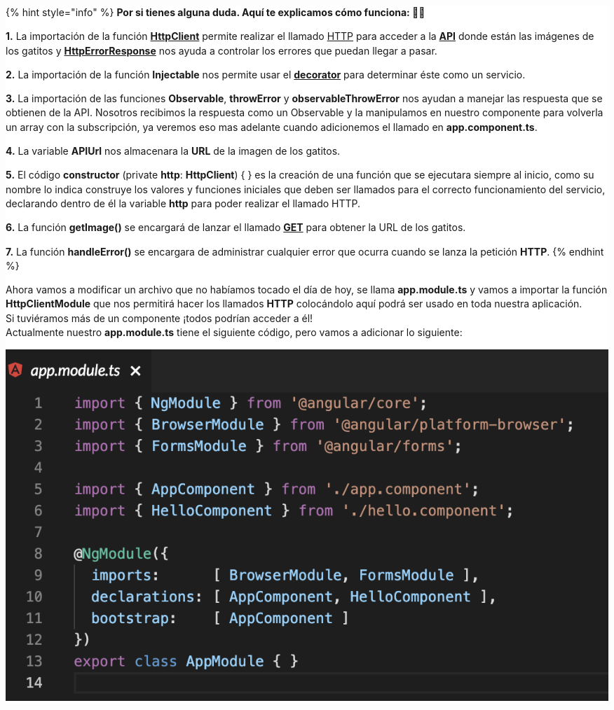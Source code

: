{% hint style="info" %}
**Por si tienes alguna duda. Aquí te explicamos cómo funciona: 👷‍♀️**

**1.** La importación de la función [**HttpClient**](https://angular.io/guide/http) permite realizar el llamado [HTTP](https://developer.mozilla.org/es/docs/Web/HTTP/Methods) para acceder a la [**API**](https://www.abc.es/tecnologia/consultorio/20150216/abci--201502132105.html) donde están las imágenes de los gatitos y [**HttpErrorResponse**](https://angular.io/api/common/http/HttpErrorResponse) nos ayuda a controlar los errores que puedan llegar a pasar.

**2.** La importación de la función **Injectable** nos permite usar el [**decorator**](https://angular.io/tutorial/toh-pt4#injectable-services) para determinar éste como un servicio.

**3.** La importación de las funciones **Observable**, **throwError** y **observableThrowError** nos ayudan a manejar las respuesta que se obtienen de la API. Nosotros recibimos la respuesta como un Observable y la manipulamos en nuestro componente para volverla un array con la subscripción, ya veremos eso mas adelante cuando adicionemos el llamado en **app.component.ts**.

**4.** La variable **APIUrl** nos almacenara la **URL** de la imagen de los gatitos.

**5.** El código **constructor** \(private **http**: **HttpClient**\) { } es la creación de una función que se ejecutara siempre al inicio, como su nombre lo indica construye los valores y funciones iniciales que deben ser llamados para el correcto funcionamiento del servicio, declarando dentro de él la variable **http** para poder realizar el llamado HTTP.

**6.** La función **getImage\(\)** se encargará de lanzar el llamado [**GET**](https://developer.mozilla.org/en-US/docs/Web/HTTP/Methods/GET) para obtener la URL de los gatitos.

**7.** La función **handleError\(\)** se encargara de administrar cualquier error que ocurra cuando se lanza la petición **HTTP**.
{% endhint %}

Ahora vamos a modificar un archivo que no habíamos tocado el día de hoy, se llama **app.module.ts** y vamos a importar la función **HttpClientModule** que nos permitirá hacer los llamados **HTTP** colocándolo aquí podrá ser usado en toda nuestra aplicación.   
Si tuviéramos más de un componente ¡todos podrían acceder a él!  
Actualmente nuestro **app.module.ts** tiene el siguiente código, pero vamos a adicionar lo siguiente:

![](.gitbook/assets/screen-shot-2019-01-18-at-3.13.19-pm.png)
